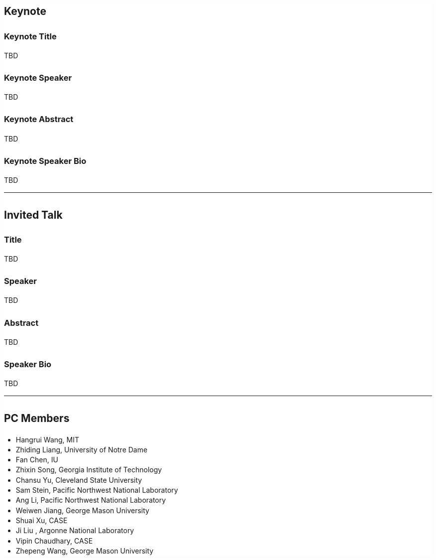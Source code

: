 
## Keynote

### Keynote Title
TBD

### Keynote Speaker
TBD

### Keynote Abstract
TBD

### Keynote Speaker Bio
TBD

---

## Invited Talk

### Title
TBD

### Speaker
TBD

### Abstract
TBD

### Speaker Bio
TBD

---


## PC Members
* Hangrui Wang, MIT
* Zhiding Liang, University of Notre Dame
* Fan Chen, IU
* Zhixin Song, Georgia Institute of Technology
* Chansu Yu, Cleveland State University
* Sam Stein, Pacific Northwest National Laboratory
* Ang Li, Pacific Northwest National Laboratory
* Weiwen Jiang, George Mason University
* Shuai Xu, CASE
* Ji Liu , Argonne National Laboratory
* Vipin Chaudhary, CASE
* Zhepeng Wang, George Mason University
